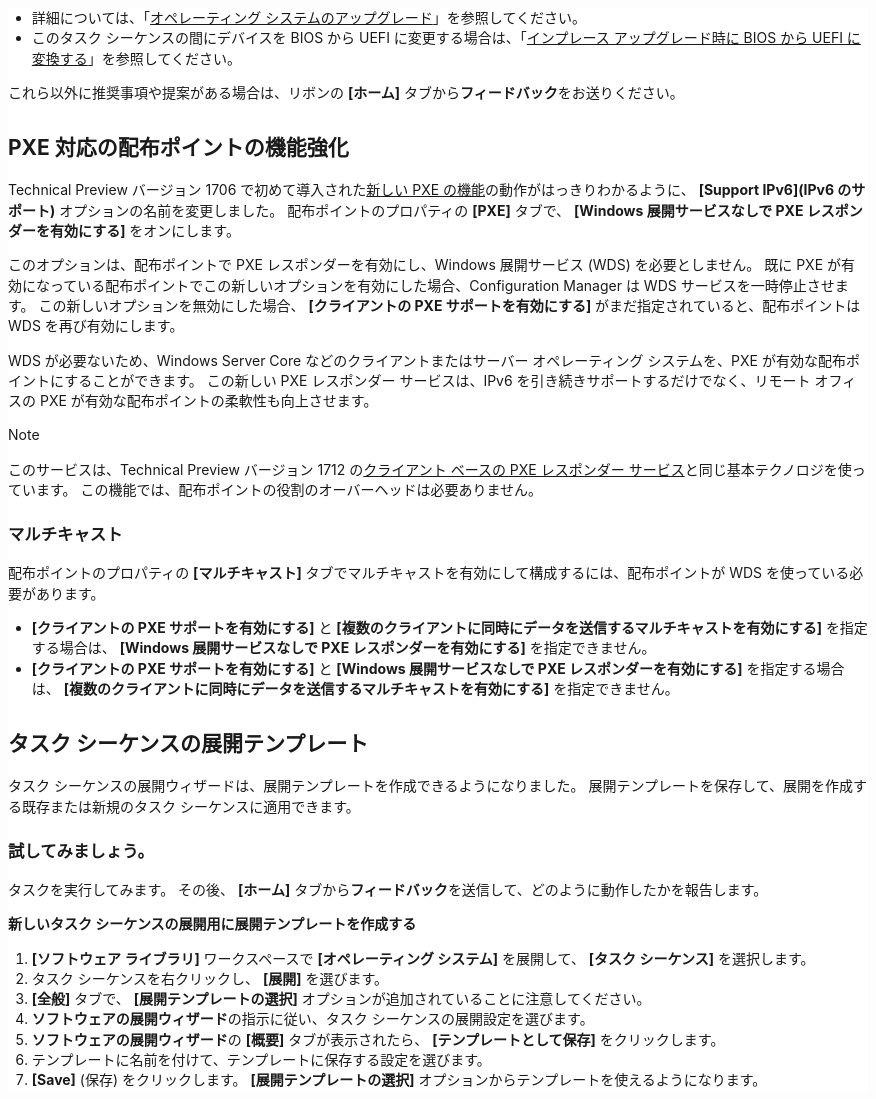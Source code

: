    - 詳細については、「[オペレーティング システムのアップグレード](../../osd/understand/task-sequence-steps.md#BKMK_UpgradeOS)」を参照してください。
- このタスク シーケンスの間にデバイスを BIOS から UEFI に変更する場合は、「[インプレース アップグレード時に BIOS から UEFI に変換する](../../osd/deploy-use/task-sequence-steps-to-manage-bios-to-uefi-conversion.md#convert-from-bios-to-uefi-during-an-in-place-upgrade)」を参照してください。

これら以外に推奨事項や提案がある場合は、リボンの **[ホーム]** タブから**フィードバック**をお送りください。



## <a name="improvements-to-pxe-enabled-distribution-points"></a>PXE 対応の配布ポイントの機能強化

Technical Preview バージョン 1706 で初めて導入された[新しい PXE の機能](capabilities-in-technical-preview-1706.md#pxe-network-boot-support-for-ipv6)の動作がはっきりわかるように、 **[Support IPv6]\(IPv6 のサポート\)** オプションの名前を変更しました。 配布ポイントのプロパティの **[PXE]** タブで、 **[Windows 展開サービスなしで PXE レスポンダーを有効にする]** をオンにします。 

このオプションは、配布ポイントで PXE レスポンダーを有効にし、Windows 展開サービス (WDS) を必要としません。 既に PXE が有効になっている配布ポイントでこの新しいオプションを有効にした場合、Configuration Manager は WDS サービスを一時停止させます。 この新しいオプションを無効にした場合、 **[クライアントの PXE サポートを有効にする]** がまだ指定されていると、配布ポイントは WDS を再び有効にします。

WDS が必要ないため、Windows Server Core などのクライアントまたはサーバー オペレーティング システムを、PXE が有効な配布ポイントにすることができます。 この新しい PXE レスポンダー サービスは、IPv6 を引き続きサポートするだけでなく、リモート オフィスの PXE が有効な配布ポイントの柔軟性も向上させます。

> [!NOTE]
> このサービスは、Technical Preview バージョン 1712 の[クライアント ベースの PXE レスポンダー サービス](capabilities-in-technical-preview-1712.md#client-based-pxe-responder-service)と同じ基本テクノロジを使っています。 この機能では、配布ポイントの役割のオーバーヘッドは必要ありません。

### <a name="multicast"></a>マルチキャスト
配布ポイントのプロパティの **[マルチキャスト]** タブでマルチキャストを有効にして構成するには、配布ポイントが WDS を使っている必要があります。 
- **[クライアントの PXE サポートを有効にする]** と **[複数のクライアントに同時にデータを送信するマルチキャストを有効にする]** を指定する場合は、 **[Windows 展開サービスなしで PXE レスポンダーを有効にする]** を指定できません。
- **[クライアントの PXE サポートを有効にする]** と **[Windows 展開サービスなしで PXE レスポンダーを有効にする]** を指定する場合は、 **[複数のクライアントに同時にデータを送信するマルチキャストを有効にする]** を指定できません。



## <a name="deployment-templates-for-task-sequences"></a>タスク シーケンスの展開テンプレート

タスク シーケンスの展開ウィザードは、展開テンプレートを作成できるようになりました。 展開テンプレートを保存して、展開を作成する既存または新規のタスク シーケンスに適用できます。 

### <a name="try-it-out"></a>試してみましょう。  
タスクを実行してみます。 その後、 **[ホーム]** タブから**フィードバック**を送信して、どのように動作したかを報告します。 

 **新しいタスク シーケンスの展開用に展開テンプレートを作成する** <br/> 
1. **[ソフトウェア ライブラリ]** ワークスペースで **[オペレーティング システム]** を展開して、 **[タスク シーケンス]** を選択します。
2. タスク シーケンスを右クリックし、 **[展開]** を選びます。 
3. **[全般]** タブで、 **[展開テンプレートの選択]** オプションが追加されていることに注意してください。 
4. **ソフトウェアの展開ウィザード**の指示に従い、タスク シーケンスの展開設定を選びます。 
5. **ソフトウェアの展開ウィザード**の **[概要]** タブが表示されたら、 **[テンプレートとして保存]** をクリックします。
6. テンプレートに名前を付けて、テンプレートに保存する設定を選びます。 
7. **[Save]** (保存) をクリックします。 **[展開テンプレートの選択]** オプションからテンプレートを使えるようになります。

